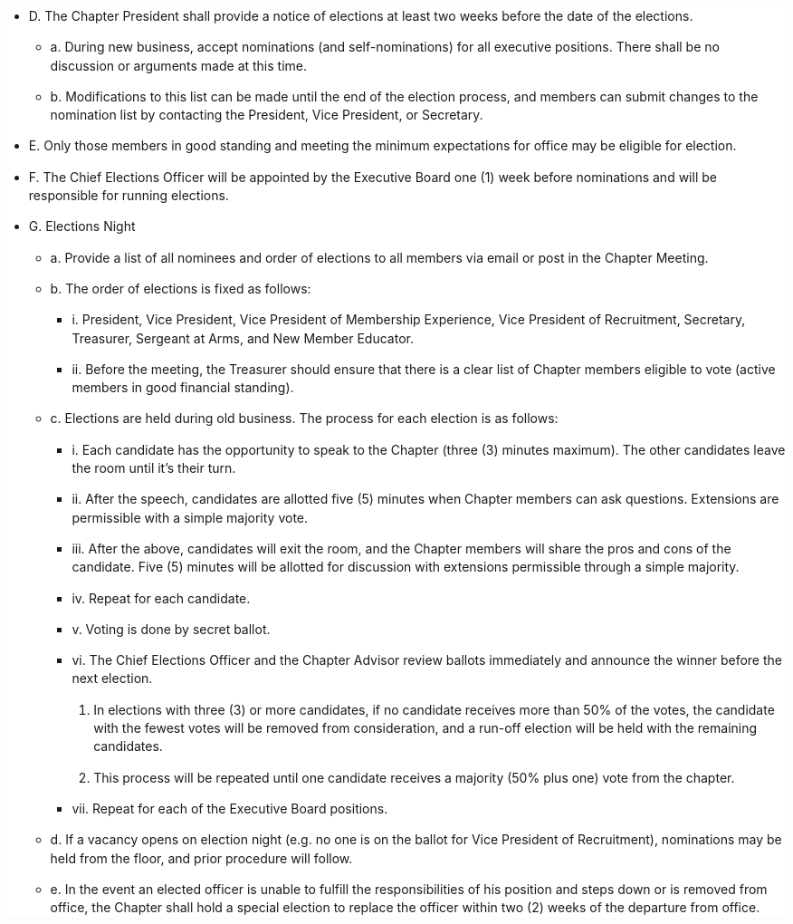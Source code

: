 + D. The Chapter President shall provide a notice of elections at least two weeks before the date of the elections.

  + a. During new business, accept nominations (and self-nominations) for all executive positions. There shall be no discussion or arguments made at this time.

  + b. Modifications to this list can be made until the end of the election process, and members can submit changes to the nomination list by contacting the President, Vice President, or Secretary.

+ E. Only those members in good standing and meeting the minimum expectations for office may be eligible for election.

+ F. The Chief Elections Officer will be appointed by the Executive Board one (1) week before nominations and will be responsible for running elections.

+ G. Elections Night

  + a. Provide a list of all nominees and order of elections to all members via email or post in the Chapter Meeting.

  + b. The order of elections is fixed as follows:

    + i. President, Vice President, Vice President of Membership Experience, Vice President of Recruitment, Secretary, Treasurer, Sergeant at Arms, and New Member Educator.

    + ii. Before the meeting, the Treasurer should ensure that there is a clear list of Chapter members eligible to vote (active members in good financial standing).

  + c. Elections are held during old business. The process for each election is as follows:

    + i. Each candidate has the opportunity to speak to the Chapter (three (3) minutes maximum). The other candidates leave the room until it’s their turn.

    + ii. After the speech, candidates are allotted five (5) minutes when Chapter members can ask questions. Extensions are permissible with a simple majority vote.

    + iii. After the above, candidates will exit the room, and the Chapter members will share the pros and cons of the candidate. Five (5) minutes will be allotted for discussion with extensions permissible through a simple majority.

    + iv. Repeat for each candidate.

    + v. Voting is done by secret ballot.

    + vi. The Chief Elections Officer and the Chapter Advisor review ballots immediately and announce the winner before the next election.

      1. In elections with three (3) or more candidates, if no candidate receives more than 50% of the votes, the candidate with the fewest votes will be removed from consideration, and a run-off election will be held with the remaining candidates.

      2. This process will be repeated until one candidate receives a majority (50% plus one) vote from the chapter.

    + vii. Repeat for each of the Executive Board positions.

  + d. If a vacancy opens on election night (e.g. no one is on the ballot for Vice President of Recruitment), nominations may be held from the floor, and prior procedure will follow.

  + e. In the event an elected officer is unable to fulfill the responsibilities of his position and steps down or is removed from office, the Chapter shall hold a special election to replace the officer within two (2) weeks of the departure from office.
